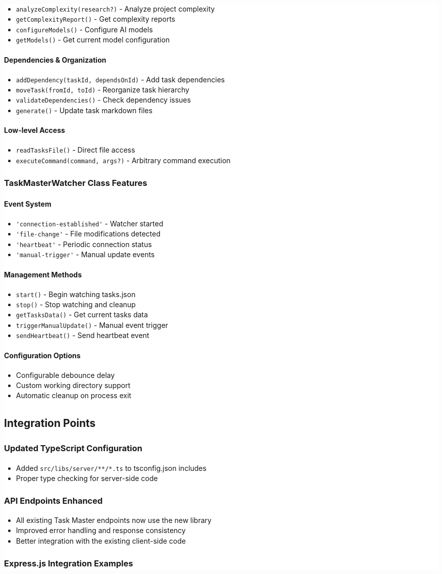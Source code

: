 - `analyzeComplexity(research?)` - Analyze project complexity
- `getComplexityReport()` - Get complexity reports
- `configureModels()` - Configure AI models
- `getModels()` - Get current model configuration

#### Dependencies & Organization

- `addDependency(taskId, dependsOnId)` - Add task dependencies
- `moveTask(fromId, toId)` - Reorganize task hierarchy
- `validateDependencies()` - Check dependency issues
- `generate()` - Update task markdown files

#### Low-level Access

- `readTasksFile()` - Direct file access
- `executeCommand(command, args?)` - Arbitrary command execution

### TaskMasterWatcher Class Features

#### Event System

- `'connection-established'` - Watcher started
- `'file-change'` - File modifications detected
- `'heartbeat'` - Periodic connection status
- `'manual-trigger'` - Manual update events

#### Management Methods

- `start()` - Begin watching tasks.json
- `stop()` - Stop watching and cleanup
- `getTasksData()` - Get current tasks data
- `triggerManualUpdate()` - Manual event trigger
- `sendHeartbeat()` - Send heartbeat event

#### Configuration Options

- Configurable debounce delay
- Custom working directory support
- Automatic cleanup on process exit

## Integration Points

### Updated TypeScript Configuration

- Added `src/libs/server/**/*.ts` to tsconfig.json includes
- Proper type checking for server-side code

### API Endpoints Enhanced

- All existing Task Master endpoints now use the new library
- Improved error handling and response consistency
- Better integration with the existing client-side code

### Express.js Integration Examples
